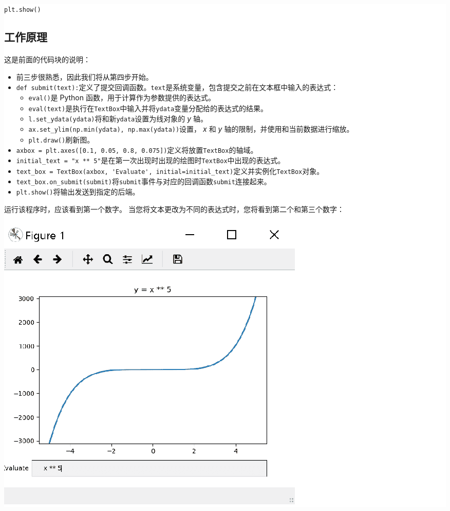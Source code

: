 ```py
plt.show()
```

## 工作原理

这是前面的代码块的说明：

*   前三步很熟悉，因此我们将从第四步开始。
*   `def submit(text):`定义了提交回调函数。`text`是系统变量，包含提交之前在文本框中输入的表达式：
    *   `eval()`是 Python 函数，用于计算作为参数提供的表达式。
    *   `eval(text)`是执行在`TextBox`中输入并将`ydata`变量分配给的表达式的结果。
    *   `l.set_ydata(ydata)`将和新`ydata`设置为线对象的 *y* 轴。
    *   `ax.set_ylim(np.min(ydata), np.max(ydata))`设置， *x* 和 *y* 轴的限制，并使用和当前数据进行缩放。
    *   `plt.draw()`刷新图。
*   `axbox = plt.axes([0.1, 0.05, 0.8, 0.075])`定义将放置`TextBox`的轴域。
*   `initial_text = "x ** 5"`是在第一次出现时出现的绘图时`TextBox`中出现的表达式。
*   `text_box = TextBox(axbox, 'Evaluate', initial=initial_text)`定义并实例化`TextBox`对象。
*   `text_box.on_submit(submit)`将`submit`事件与对应的回调函数`submit`连接起来。
*   `plt.show()`将输出发送到指定的后端。

运行该程序时，应该看到第一个数字。 当您将文本更改为不同的表达式时，您将看到第二个和第三个数字：

![](img/90b61b87-3f2f-4edf-b896-a9be4579b2ab.png)
